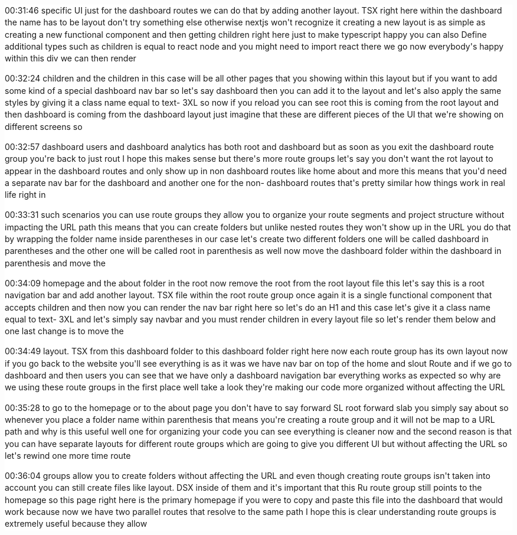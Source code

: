 00:31:46 specific UI just for the dashboard routes we can do that by adding another layout. TSX right here within the dashboard the name has to be layout don't try something else otherwise nextjs won't recognize it creating a new layout is as simple as creating a new functional component and then getting children right here just to make typescript happy you can also Define additional types such as children is equal to react node and you might need to import react there we go now everybody's happy within this div we can then render

00:32:24 children and the children in this case will be all other pages that you showing within this layout but if you want to add some kind of a special dashboard nav bar so let's say dashboard then you can add it to the layout and let's also apply the same styles by giving it a class name equal to text- 3XL so now if you reload you can see root this is coming from the root layout and then dashboard is coming from the dashboard layout just imagine that these are different pieces of the UI that we're showing on different screens so

00:32:57 dashboard users and dashboard analytics has both root and dashboard but as soon as you exit the dashboard route group you're back to just rout I hope this makes sense but there's more route groups let's say you don't want the rot layout to appear in the dashboard routes and only show up in non dashboard routes like home about and more this means that you'd need a separate nav bar for the dashboard and another one for the non- dashboard routes that's pretty similar how things work in real life right in

00:33:31 such scenarios you can use route groups they allow you to organize your route segments and project structure without impacting the URL path this means that you can create folders but unlike nested routes they won't show up in the URL you do that by wrapping the folder name inside parentheses in our case let's create two different folders one will be called dashboard in parentheses and the other one will be called root in parenthesis as well now move the dashboard folder within the dashboard in parenthesis and move the

00:34:09 homepage and the about folder in the root now remove the root from the root layout file this let's say this is a root navigation bar and add another layout. TSX file within the root route group once again it is a single functional component that accepts children and then now you can render the nav bar right here so let's do an H1 and this case let's give it a class name equal to text- 3XL and let's simply say navbar and you must render children in every layout file so let's render them below and one last change is to move the

00:34:49 layout. TSX from this dashboard folder to this dashboard folder right here now each route group has its own layout now if you go back to the website you'll see everything is as it was we have nav bar on top of the home and slout Route and if we go to dashboard and then users you can see that we have only a dashboard navigation bar everything works as expected so why are we using these route groups in the first place well take a look they're making our code more organized without affecting the URL

00:35:28 to go to the homepage or to the about page you don't have to say forward SL root forward slab you simply say about so whenever you place a folder name within parenthesis that means you're creating a route group and it will not be map to a URL path and why is this useful well one for organizing your code you can see everything is cleaner now and the second reason is that you can have separate layouts for different route groups which are going to give you different UI but without affecting the URL so let's rewind one more time route

00:36:04 groups allow you to create folders without affecting the URL and even though creating route groups isn't taken into account you can still create files like layout. DSX inside of them and it's important that this Ru route group still points to the homepage so this page right here is the primary homepage if you were to copy and paste this file into the dashboard that would work because now we have two parallel routes that resolve to the same path I hope this is clear understanding route groups is extremely useful because they allow

